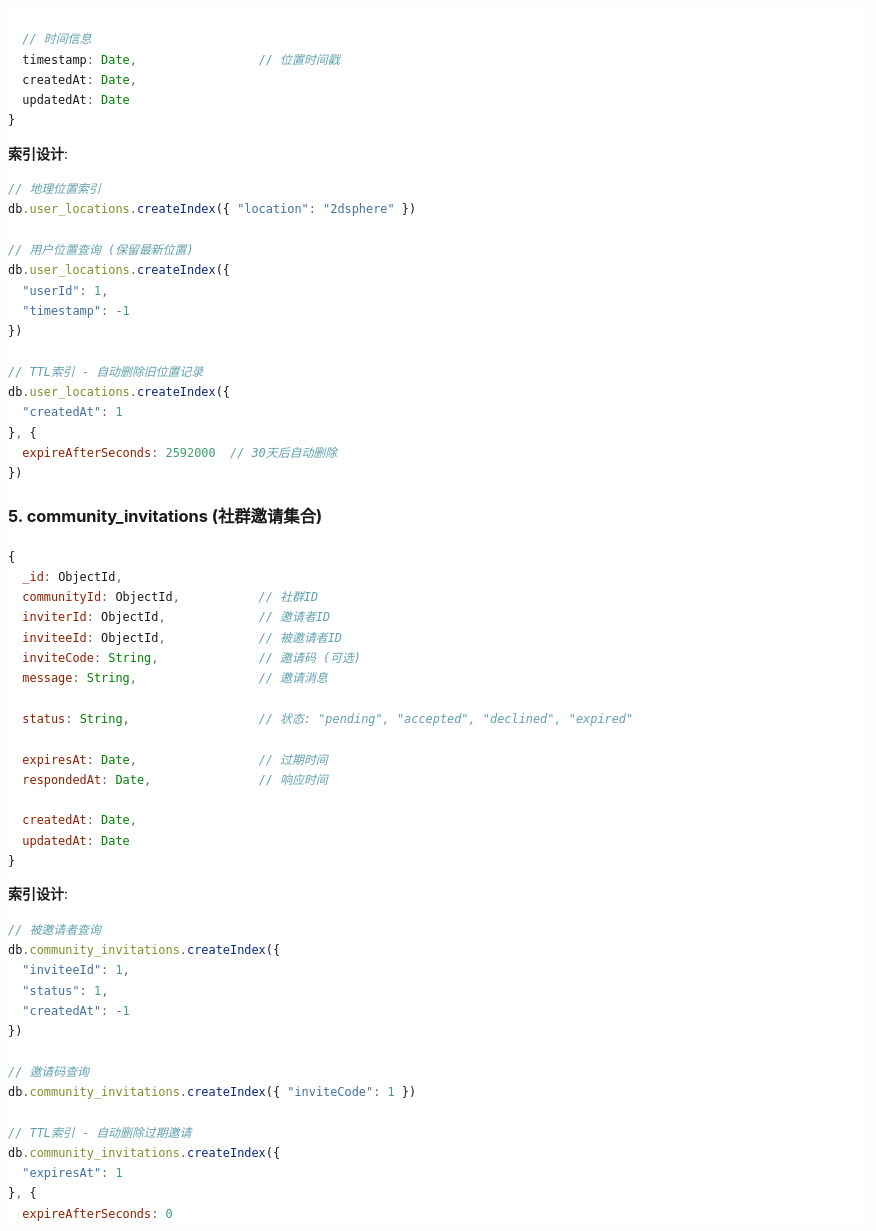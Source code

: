 ```javascript
  
  // 时间信息
  timestamp: Date,                 // 位置时间戳
  createdAt: Date,
  updatedAt: Date
}
```

**索引设计**:
```javascript
// 地理位置索引
db.user_locations.createIndex({ "location": "2dsphere" })

// 用户位置查询 (保留最新位置)
db.user_locations.createIndex({ 
  "userId": 1, 
  "timestamp": -1 
})

// TTL索引 - 自动删除旧位置记录
db.user_locations.createIndex({ 
  "createdAt": 1 
}, { 
  expireAfterSeconds: 2592000  // 30天后自动删除
})
```

### 5. community_invitations (社群邀请集合)

```javascript
{
  _id: ObjectId,
  communityId: ObjectId,           // 社群ID
  inviterId: ObjectId,             // 邀请者ID
  inviteeId: ObjectId,             // 被邀请者ID
  inviteCode: String,              // 邀请码 (可选)
  message: String,                 // 邀请消息
  
  status: String,                  // 状态: "pending", "accepted", "declined", "expired"
  
  expiresAt: Date,                 // 过期时间
  respondedAt: Date,               // 响应时间
  
  createdAt: Date,
  updatedAt: Date
}
```

**索引设计**:
```javascript
// 被邀请者查询
db.community_invitations.createIndex({ 
  "inviteeId": 1, 
  "status": 1, 
  "createdAt": -1 
})

// 邀请码查询
db.community_invitations.createIndex({ "inviteCode": 1 })

// TTL索引 - 自动删除过期邀请
db.community_invitations.createIndex({ 
  "expiresAt": 1 
}, { 
  expireAfterSeconds: 0 
```